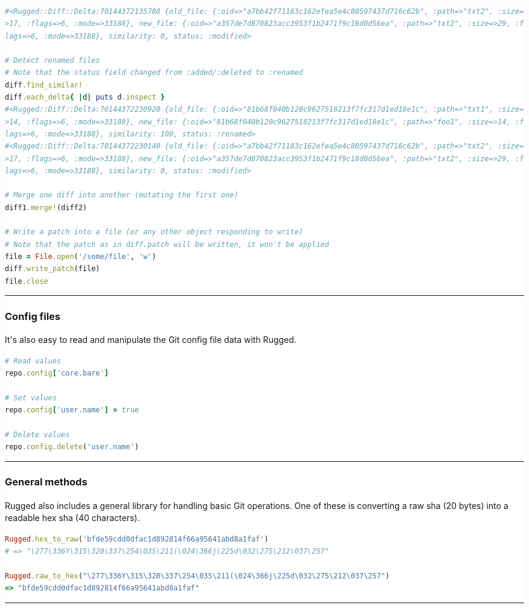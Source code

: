 ```ruby
#<Rugged::Diff::Delta:70144372135780 {old_file: {:oid=>"a7bb42f71183c162efea5e4c80597437d716c62b", :path=>"txt2", :size=>17, :flags=>6, :mode=>33188}, new_file: {:oid=>"a357de7d870823acc3953f1b2471f9c18d0d56ea", :path=>"txt2", :size=>29, :flags=>6, :mode=>33188}, similarity: 0, status: :modified>

# Detect renamed files
# Note that the status field changed from :added/:deleted to :renamed
diff.find_similar!
diff.each_delta{ |d| puts d.inspect }
#<Rugged::Diff::Delta:70144372230920 {old_file: {:oid=>"81b68f040b120c9627518213f7fc317d1ed18e1c", :path=>"txt1", :size=>14, :flags=>6, :mode=>33188}, new_file: {:oid=>"81b68f040b120c9627518213f7fc317d1ed18e1c", :path=>"foo1", :size=>14, :flags=>6, :mode=>33188}, similarity: 100, status: :renamed>
#<Rugged::Diff::Delta:70144372230140 {old_file: {:oid=>"a7bb42f71183c162efea5e4c80597437d716c62b", :path=>"txt2", :size=>17, :flags=>6, :mode=>33188}, new_file: {:oid=>"a357de7d870823acc3953f1b2471f9c18d0d56ea", :path=>"txt2", :size=>29, :flags=>6, :mode=>33188}, similarity: 0, status: :modified>

# Merge one diff into another (mutating the first one)
diff1.merge!(diff2)

# Write a patch into a file (or any other object responding to write)
# Note that the patch as in diff.patch will be written, it won't be applied
file = File.open('/some/file', 'w')
diff.write_patch(file)
file.close
```

---

### Config files

It's also easy to read and manipulate the Git config file data with Rugged.

```ruby
# Read values
repo.config['core.bare']

# Set values
repo.config['user.name'] = true

# Delete values
repo.config.delete('user.name')
```

---

### General methods

Rugged also includes a general library for handling basic Git operations. One of
these is converting a raw sha (20 bytes) into a readable hex sha (40
characters).

```ruby
Rugged.hex_to_raw('bfde59cdd0dfac1d892814f66a95641abd8a1faf')
# => "\277\336Y\315\320\337\254\035\211(\024\366j\225d\032\275\212\037\257"

Rugged.raw_to_hex("\277\336Y\315\320\337\254\035\211(\024\366j\225d\032\275\212\037\257")
=> "bfde59cdd0dfac1d892814f66a95641abd8a1faf"
```

---
